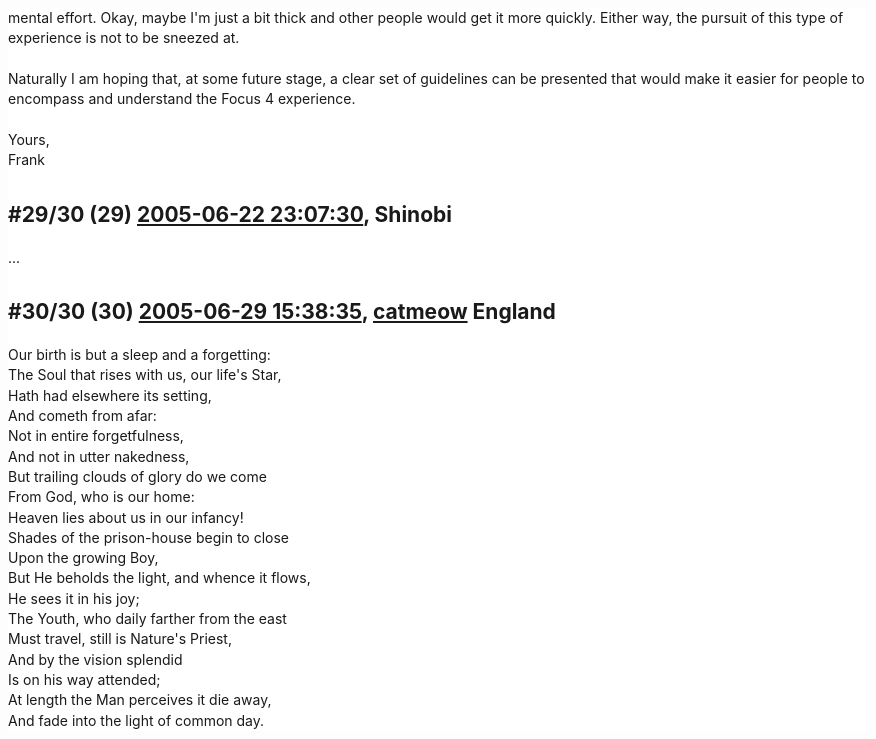 </i>
mental effort. Okay, maybe I'm just a bit thick and other people would get it more quickly. Either way, the pursuit of this type of experience is not to be sneezed at.
<br>
<br>
Naturally I am hoping that, at some future stage, a clear set of guidelines can be presented that would make it easier for people to encompass and understand the Focus 4 experience.
<br>
<br>
Yours,
<br>
Frank
</section>

## \#29/30 (29) [2005-06-22 23:07:30](https://www.astralpulse.com/forums/index.php?msg=167653), Shinobi  ##
<section>
...
</section>

## \#30/30 (30) [2005-06-29 15:38:35](https://www.astralpulse.com/forums/index.php?msg=168441), [catmeow](https://www.astralpulse.com/forums/profile/?u=5565) England ##
<section>
Our birth is but a sleep and a forgetting:
<br>
The Soul that rises with us, our life's Star,
<br>
Hath had elsewhere its setting,
<br>
And cometh from afar:
<br>
Not in entire forgetfulness,
<br>
And not in utter nakedness,
<br>
But trailing clouds of glory do we come
<br>
From God, who is our home:
<br>
Heaven lies about us in our infancy!
<br>
Shades of the prison-house begin to close
<br>
Upon the growing Boy,
<br>
But He beholds the light, and whence it flows,
<br>
He sees it in his joy;
<br>
The Youth, who daily farther from the east
<br>
Must travel, still is Nature's Priest,
<br>
And by the vision splendid
<br>
Is on his way attended;
<br>
At length the Man perceives it die away,
<br>
And fade into the light of common day.
<br>